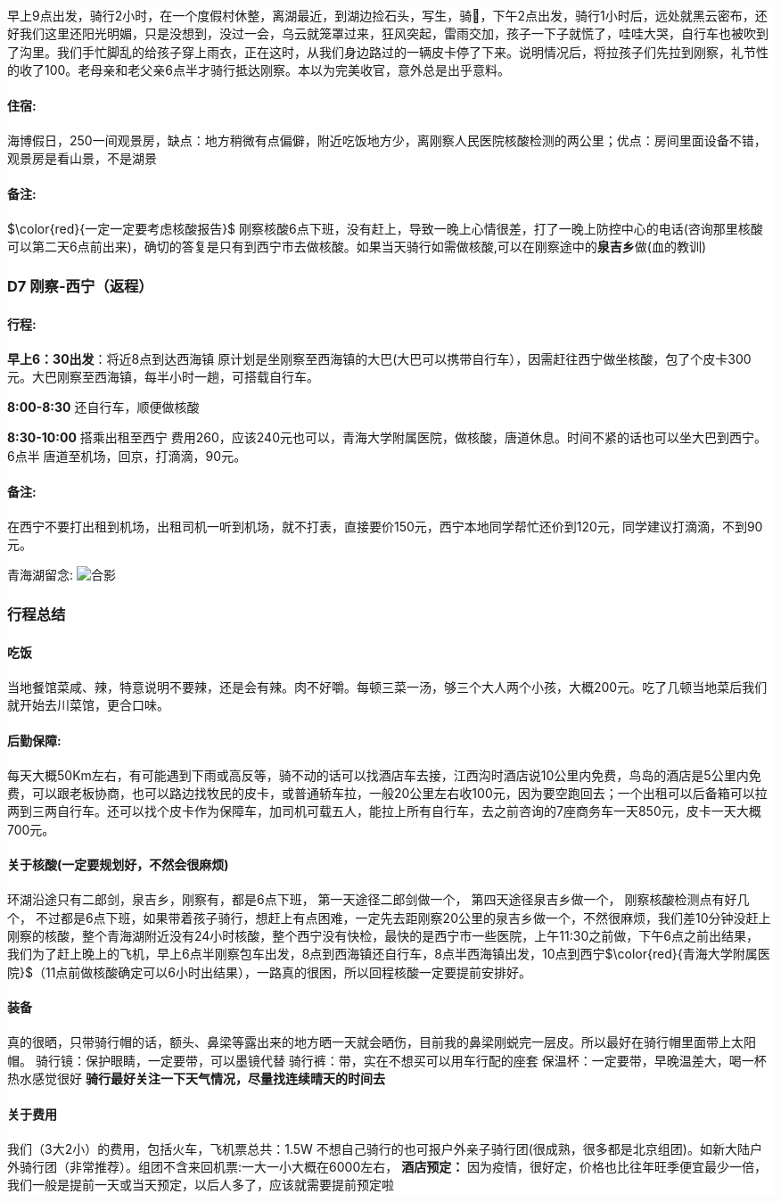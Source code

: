 早上9点出发，骑行2小时，在一个度假村休整，离湖最近，到湖边捡石头，写生，骑🐎，下午2点出发，骑行1小时后，远处就黑云密布，还好我们这里还阳光明媚，只是没想到，没过一会，乌云就笼罩过来，狂风突起，雷雨交加，孩子一下子就慌了，哇哇大哭，自行车也被吹到了沟里。我们手忙脚乱的给孩子穿上雨衣，正在这时，从我们身边路过的一辆皮卡停了下来。说明情况后，将拉孩子们先拉到刚察，礼节性的收了100。老母亲和老父亲6点半才骑行抵达刚察。本以为完美收官，意外总是出乎意料。
#### 住宿:

海博假日，250一间观景房，缺点：地方稍微有点偏僻，附近吃饭地方少，离刚察人民医院核酸检测的两公里；优点：房间里面设备不错，观景房是看山景，不是湖景
#### 备注:
$\color{red}{一定一定要考虑核酸报告}$
刚察核酸6点下班，没有赶上，导致一晚上心情很差，打了一晚上防控中心的电话(咨询那里核酸可以第二天6点前出来)，确切的答复是只有到西宁市去做核酸。如果当天骑行如需做核酸,可以在刚察途中的**泉吉乡**做(血的教训)

### D7 刚察-西宁（返程）
#### 行程:

**早上6：30出发**：将近8点到达西海镇
原计划是坐刚察至西海镇的大巴(大巴可以携带自行车），因需赶往西宁做坐核酸，包了个皮卡300元。大巴刚察至西海镇，每半小时一趟，可搭载自行车。

**8:00-8:30** 还自行车，顺便做核酸

**8:30-10:00** 搭乘出租至西宁
费用260，应该240元也可以，青海大学附属医院，做核酸，唐道休息。时间不紧的话也可以坐大巴到西宁。
6点半 唐道至机场，回京，打滴滴，90元。

#### 备注:

在西宁不要打出租到机场，出租司机一听到机场，就不打表，直接要价150元，西宁本地同学帮忙还价到120元，同学建议打滴滴，不到90元。

青海湖留念:
![合影](https://cdn.jsdelivr.net/gh/justkids2018/cdn@main/tool/IMG_9979.jpeg)

### 行程总结

#### 吃饭

当地餐馆菜咸、辣，特意说明不要辣，还是会有辣。肉不好嚼。每顿三菜一汤，够三个大人两个小孩，大概200元。吃了几顿当地菜后我们就开始去川菜馆，更合口味。
#### 后勤保障:

每天大概50Km左右，有可能遇到下雨或高反等，骑不动的话可以找酒店车去接，江西沟时酒店说10公里内免费，鸟岛的酒店是5公里内免费，可以跟老板协商，也可以路边找牧民的皮卡，或普通轿车拉，一般20公里左右收100元，因为要空跑回去；一个出租可以后备箱可以拉两到三两自行车。还可以找个皮卡作为保障车，加司机可载五人，能拉上所有自行车，去之前咨询的7座商务车一天850元，皮卡一天大概700元。
#### 关于核酸(一定要规划好，不然会很麻烦)
环湖沿途只有二郎剑，泉吉乡，刚察有，都是6点下班，
第一天途径二郎剑做一个，
第四天途径泉吉乡做一个，
刚察核酸检测点有好几个，
不过都是6点下班，如果带着孩子骑行，想赶上有点困难，一定先去距刚察20公里的泉吉乡做一个，不然很麻烦，我们差10分钟没赶上刚察的核酸，整个青海湖附近没有24小时核酸，整个西宁没有快检，最快的是西宁市一些医院，上午11:30之前做，下午6点之前出结果，
我们为了赶上晚上的飞机，早上6点半刚察包车出发，8点到西海镇还自行车，8点半西海镇出发，10点到西宁$\color{red}{青海大学附属医院}$（11点前做核酸确定可以6小时出结果），一路真的很困，所以回程核酸一定要提前安排好。

#### 装备

真的很晒，只带骑行帽的话，额头、鼻梁等露出来的地方晒一天就会晒伤，目前我的鼻梁刚蜕完一层皮。所以最好在骑行帽里面带上太阳帽。
      骑行镜：保护眼睛，一定要带，可以墨镜代替
      骑行裤：带，实在不想买可以用车行配的座套
      保温杯：一定要带，早晚温差大，喝一杯热水感觉很好
**骑行最好关注一下天气情况，尽量找连续晴天的时间去**
#### 关于费用

我们（3大2小）的费用，包括火车，飞机票总共：1.5W
不想自己骑行的也可报户外亲子骑行团(很成熟，很多都是北京组团)。如新大陆户外骑行团（非常推荐）。组团不含来回机票:一大一小大概在6000左右，
**酒店预定：**
因为疫情，很好定，价格也比往年旺季便宜最少一倍，
我们一般是提前一天或当天预定，以后人多了，应该就需要提前预定啦

